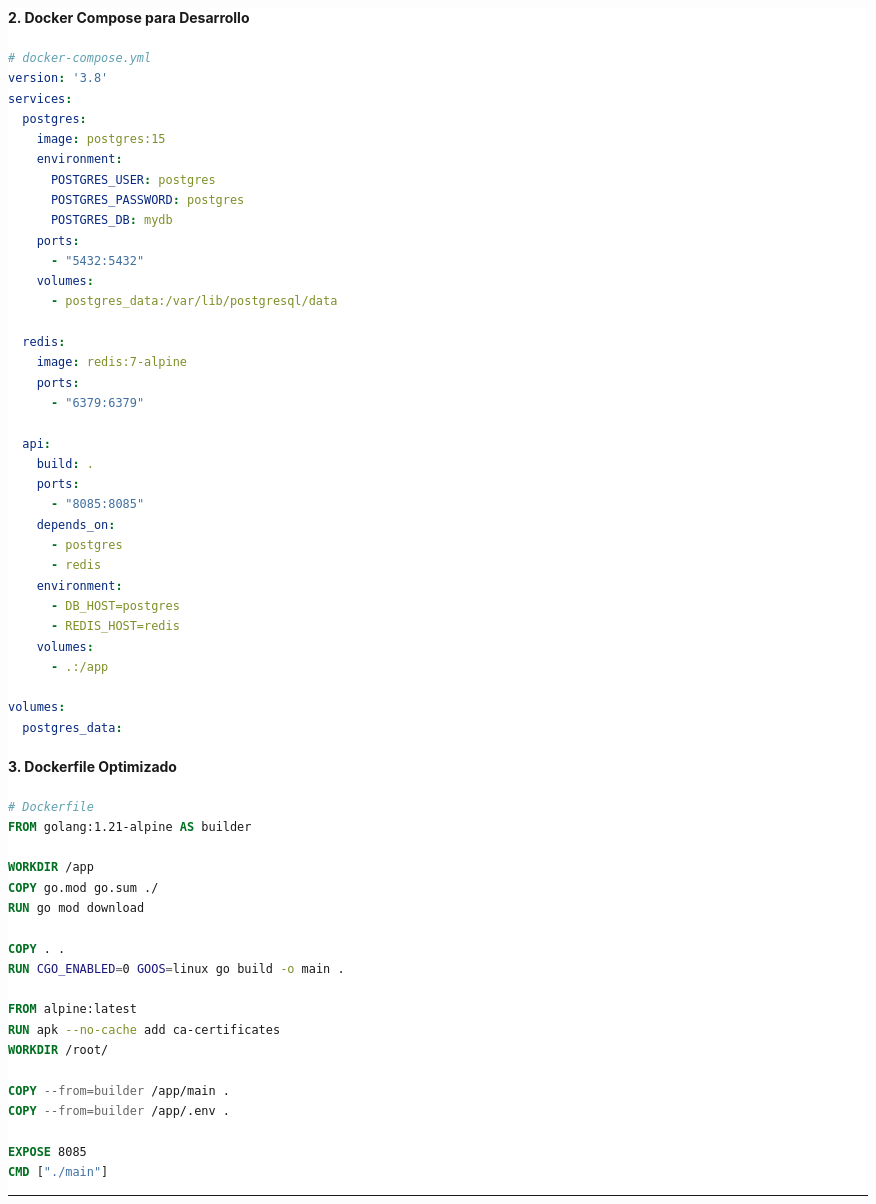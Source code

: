 #### 2. **Docker Compose para Desarrollo**
```yaml
# docker-compose.yml
version: '3.8'
services:
  postgres:
    image: postgres:15
    environment:
      POSTGRES_USER: postgres
      POSTGRES_PASSWORD: postgres
      POSTGRES_DB: mydb
    ports:
      - "5432:5432"
    volumes:
      - postgres_data:/var/lib/postgresql/data
  
  redis:
    image: redis:7-alpine
    ports:
      - "6379:6379"
  
  api:
    build: .
    ports:
      - "8085:8085"
    depends_on:
      - postgres
      - redis
    environment:
      - DB_HOST=postgres
      - REDIS_HOST=redis
    volumes:
      - .:/app

volumes:
  postgres_data:
```

#### 3. **Dockerfile Optimizado**
```dockerfile
# Dockerfile
FROM golang:1.21-alpine AS builder

WORKDIR /app
COPY go.mod go.sum ./
RUN go mod download

COPY . .
RUN CGO_ENABLED=0 GOOS=linux go build -o main .

FROM alpine:latest
RUN apk --no-cache add ca-certificates
WORKDIR /root/

COPY --from=builder /app/main .
COPY --from=builder /app/.env .

EXPOSE 8085
CMD ["./main"]
```

---